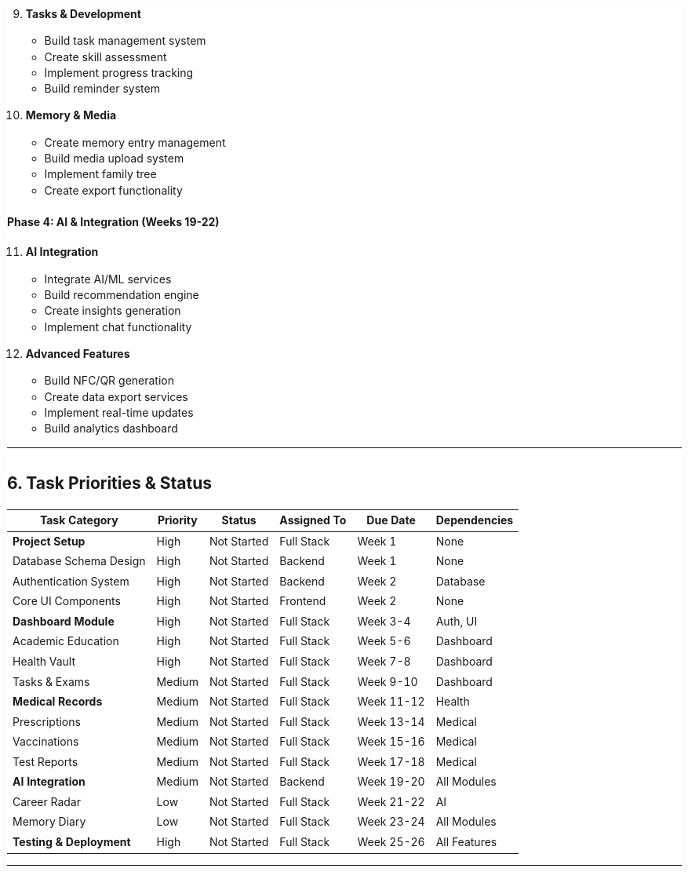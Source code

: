 9. **Tasks & Development**
   - Build task management system
   - Create skill assessment
   - Implement progress tracking
   - Build reminder system

10. **Memory & Media**
    - Create memory entry management
    - Build media upload system
    - Implement family tree
    - Create export functionality

#### Phase 4: AI & Integration (Weeks 19-22)
11. **AI Integration**
    - Integrate AI/ML services
    - Build recommendation engine
    - Create insights generation
    - Implement chat functionality

12. **Advanced Features**
    - Build NFC/QR generation
    - Create data export services
    - Implement real-time updates
    - Build analytics dashboard

---

## 6. Task Priorities & Status

| Task Category | Priority | Status | Assigned To | Due Date | Dependencies |
|---------------|----------|--------|-------------|----------|--------------|
| **Project Setup** | High | Not Started | Full Stack | Week 1 | None |
| Database Schema Design | High | Not Started | Backend | Week 1 | None |
| Authentication System | High | Not Started | Backend | Week 2 | Database |
| Core UI Components | High | Not Started | Frontend | Week 2 | None |
| **Dashboard Module** | High | Not Started | Full Stack | Week 3-4 | Auth, UI |
| Academic Education | High | Not Started | Full Stack | Week 5-6 | Dashboard |
| Health Vault | High | Not Started | Full Stack | Week 7-8 | Dashboard |
| Tasks & Exams | Medium | Not Started | Full Stack | Week 9-10 | Dashboard |
| **Medical Records** | Medium | Not Started | Full Stack | Week 11-12 | Health |
| Prescriptions | Medium | Not Started | Full Stack | Week 13-14 | Medical |
| Vaccinations | Medium | Not Started | Full Stack | Week 15-16 | Medical |
| Test Reports | Medium | Not Started | Full Stack | Week 17-18 | Medical |
| **AI Integration** | Medium | Not Started | Backend | Week 19-20 | All Modules |
| Career Radar | Low | Not Started | Full Stack | Week 21-22 | AI |
| Memory Diary | Low | Not Started | Full Stack | Week 23-24 | All Modules |
| **Testing & Deployment** | High | Not Started | Full Stack | Week 25-26 | All Features |

---